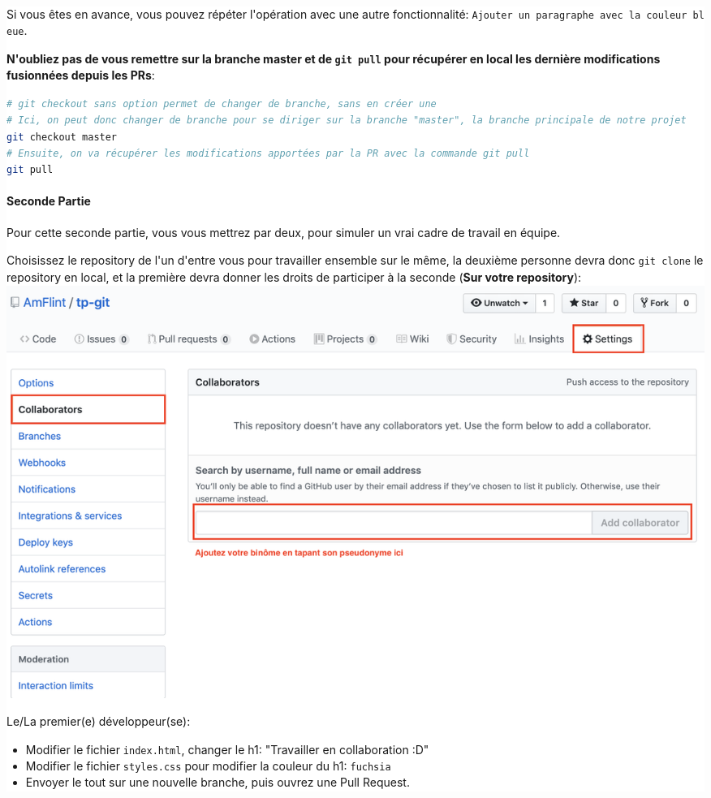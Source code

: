 Si vous êtes en avance, vous pouvez répéter l'opération avec une autre fonctionnalité: `Ajouter un paragraphe avec la couleur bleue`.

**N'oubliez pas de vous remettre sur la branche master et de `git pull` pour récupérer en local les dernière modifications fusionnées depuis les PRs**:
```bash
# git checkout sans option permet de changer de branche, sans en créer une
# Ici, on peut donc changer de branche pour se diriger sur la branche "master", la branche principale de notre projet
git checkout master
# Ensuite, on va récupérer les modifications apportées par la PR avec la commande git pull
git pull
```

#### Seconde Partie

Pour cette seconde partie, vous vous mettrez par deux, pour simuler un vrai cadre de travail en équipe.

Choisissez le repository de l'un d'entre vous pour travailler ensemble sur le même, la deuxième personne devra donc `git clone` le repository en local, et la première devra donner les droits de participer à la seconde (**Sur votre repository**):
![add a collaborator](./assets/add-collaborator.png)

Le/La premier(e) développeur(se):
- Modifier le fichier `index.html`, changer le h1: "Travailler en collaboration :D"
- Modifier le fichier `styles.css` pour modifier la couleur du h1: `fuchsia`
- Envoyer le tout sur une nouvelle branche, puis ouvrez une Pull Request.
